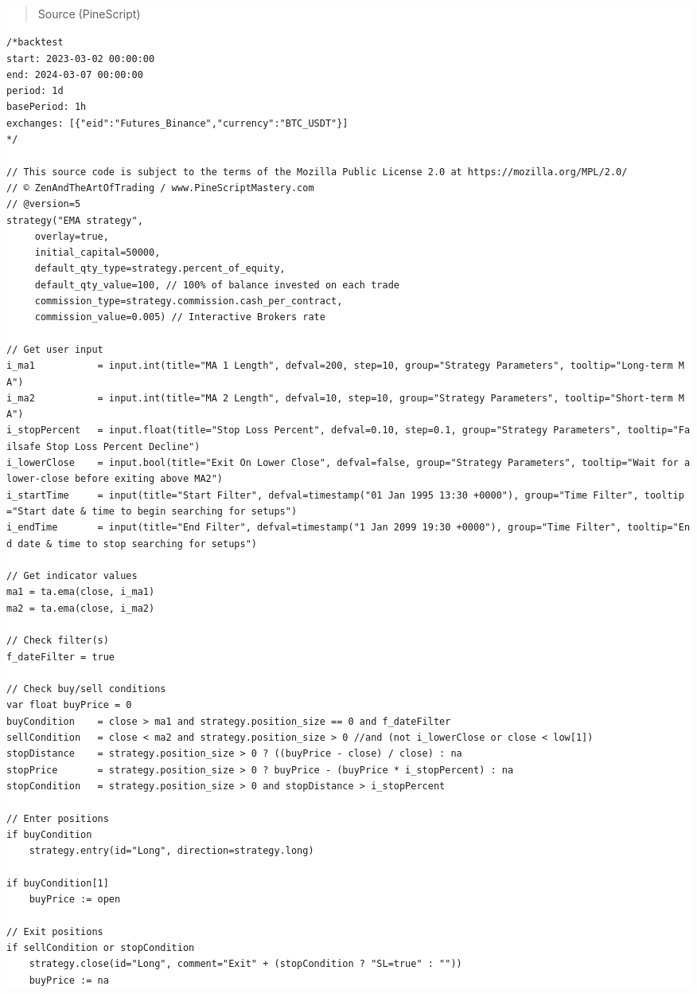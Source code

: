 
> Source (PineScript)

``` pinescript
/*backtest
start: 2023-03-02 00:00:00
end: 2024-03-07 00:00:00
period: 1d
basePeriod: 1h
exchanges: [{"eid":"Futures_Binance","currency":"BTC_USDT"}]
*/

// This source code is subject to the terms of the Mozilla Public License 2.0 at https://mozilla.org/MPL/2.0/
// © ZenAndTheArtOfTrading / www.PineScriptMastery.com
// @version=5
strategy("EMA strategy", 
     overlay=true, 
     initial_capital=50000,
     default_qty_type=strategy.percent_of_equity, 
     default_qty_value=100, // 100% of balance invested on each trade
     commission_type=strategy.commission.cash_per_contract, 
     commission_value=0.005) // Interactive Brokers rate

// Get user input
i_ma1           = input.int(title="MA 1 Length", defval=200, step=10, group="Strategy Parameters", tooltip="Long-term MA")
i_ma2           = input.int(title="MA 2 Length", defval=10, step=10, group="Strategy Parameters", tooltip="Short-term MA")
i_stopPercent   = input.float(title="Stop Loss Percent", defval=0.10, step=0.1, group="Strategy Parameters", tooltip="Failsafe Stop Loss Percent Decline")
i_lowerClose    = input.bool(title="Exit On Lower Close", defval=false, group="Strategy Parameters", tooltip="Wait for a lower-close before exiting above MA2")
i_startTime     = input(title="Start Filter", defval=timestamp("01 Jan 1995 13:30 +0000"), group="Time Filter", tooltip="Start date & time to begin searching for setups")
i_endTime       = input(title="End Filter", defval=timestamp("1 Jan 2099 19:30 +0000"), group="Time Filter", tooltip="End date & time to stop searching for setups")

// Get indicator values
ma1 = ta.ema(close, i_ma1)
ma2 = ta.ema(close, i_ma2)

// Check filter(s)
f_dateFilter = true

// Check buy/sell conditions
var float buyPrice = 0
buyCondition    = close > ma1 and strategy.position_size == 0 and f_dateFilter
sellCondition   = close < ma2 and strategy.position_size > 0 //and (not i_lowerClose or close < low[1])
stopDistance    = strategy.position_size > 0 ? ((buyPrice - close) / close) : na
stopPrice       = strategy.position_size > 0 ? buyPrice - (buyPrice * i_stopPercent) : na
stopCondition   = strategy.position_size > 0 and stopDistance > i_stopPercent

// Enter positions
if buyCondition
    strategy.entry(id="Long", direction=strategy.long)

if buyCondition[1]
    buyPrice := open

// Exit positions
if sellCondition or stopCondition
    strategy.close(id="Long", comment="Exit" + (stopCondition ? "SL=true" : ""))
    buyPrice := na
```